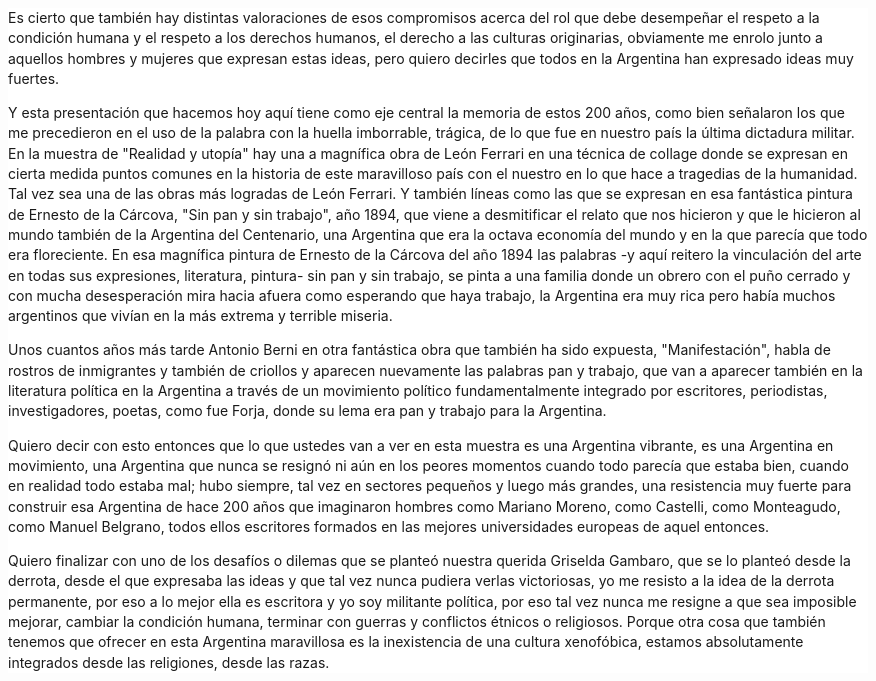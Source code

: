 Es cierto que también hay distintas valoraciones de esos compromisos
acerca del rol que debe desempeñar el respeto a la condición humana y el
respeto a los derechos humanos, el derecho a las culturas originarias,
obviamente me enrolo junto a aquellos hombres y mujeres que expresan
estas ideas, pero quiero decirles que todos en la Argentina han
expresado ideas muy fuertes.

Y esta presentación que hacemos hoy aquí tiene como eje central la
memoria de estos 200 años, como bien señalaron los que me precedieron en
el uso de la palabra con la huella imborrable, trágica, de lo que fue en
nuestro país la última dictadura militar. En la muestra de "Realidad y
utopía" hay una a magnífica obra de León Ferrari en una técnica de
collage donde se expresan en cierta medida puntos comunes en la historia
de este maravilloso país con el nuestro en lo que hace a tragedias de la
humanidad. Tal vez sea una de las obras más logradas de León Ferrari. Y
también líneas como las que se expresan en esa fantástica pintura de
Ernesto de la Cárcova, "Sin pan y sin trabajo", año 1894, que viene a
desmitificar el relato que nos hicieron y que le hicieron al mundo
también de la Argentina del Centenario, una Argentina que era la octava
economía del mundo y en la que parecía que todo era floreciente. En esa
magnífica pintura de Ernesto de la Cárcova del año 1894 las palabras -y
aquí reitero la vinculación del arte en todas sus expresiones,
literatura, pintura- sin pan y sin trabajo, se pinta a una familia donde
un obrero con el puño cerrado y con mucha desesperación mira hacia
afuera como esperando que haya trabajo, la Argentina era muy rica pero
había muchos argentinos que vivían en la más extrema y terrible miseria.

Unos cuantos años más tarde Antonio Berni en otra fantástica obra que
también ha sido expuesta, "Manifestación", habla de rostros de
inmigrantes y también de criollos y aparecen nuevamente las palabras pan
y trabajo, que van a aparecer también en la literatura política en la
Argentina a través de un movimiento político fundamentalmente integrado
por escritores, periodistas, investigadores, poetas, como fue Forja,
donde su lema era pan y trabajo para la Argentina.

Quiero decir con esto entonces que lo que ustedes van a ver en esta
muestra es una Argentina vibrante, es una Argentina en movimiento, una
Argentina que nunca se resignó ni aún en los peores momentos cuando todo
parecía que estaba bien, cuando en realidad todo estaba mal; hubo
siempre, tal vez en sectores pequeños y luego más grandes, una
resistencia muy fuerte para construir esa Argentina de hace 200 años que
imaginaron hombres como Mariano Moreno, como Castelli, como Monteagudo,
como Manuel Belgrano, todos ellos escritores formados en las mejores
universidades europeas de aquel entonces.

Quiero finalizar con uno de los desafíos o dilemas que se planteó
nuestra querida Griselda Gambaro, que se lo planteó desde la derrota,
desde el que expresaba las ideas y que tal vez nunca pudiera verlas
victoriosas, yo me resisto a la idea de la derrota permanente, por eso a
lo mejor ella es escritora y yo soy militante política, por eso tal vez
nunca me resigne a que sea imposible mejorar, cambiar la condición
humana, terminar con guerras y conflictos étnicos o religiosos. Porque
otra cosa que también tenemos que ofrecer en esta Argentina maravillosa
es la inexistencia de una cultura xenofóbica, estamos absolutamente
integrados desde las religiones, desde las razas.
